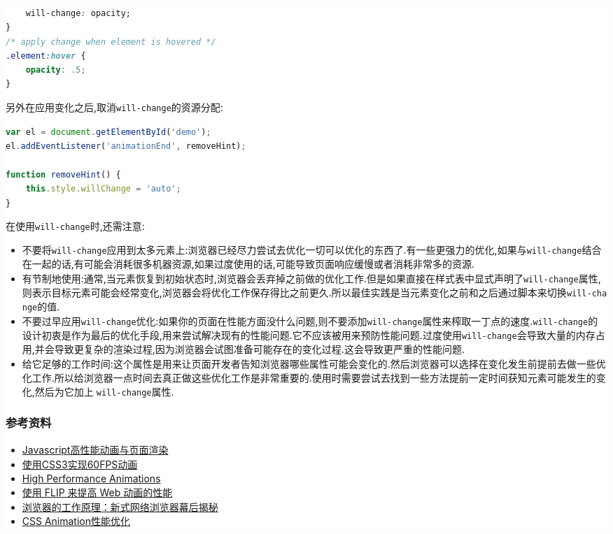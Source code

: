 ```css
    will-change: opacity;
}
/* apply change when element is hovered */
.element:hover {
    opacity: .5;
}
```
另外在应用变化之后,取消`will-change`的资源分配:
```javascript
var el = document.getElementById('demo');
el.addEventListener('animationEnd', removeHint);

function removeHint() {
    this.style.willChange = 'auto';
}
```
在使用`will-change`时,还需注意:
* 不要将`will-change`应用到太多元素上:浏览器已经尽力尝试去优化一切可以优化的东西了.有一些更强力的优化,如果与`will-change`结合在一起的话,有可能会消耗很多机器资源,如果过度使用的话,可能导致页面响应缓慢或者消耗非常多的资源.
* 有节制地使用:通常,当元素恢复到初始状态时,浏览器会丢弃掉之前做的优化工作.但是如果直接在样式表中显式声明了`will-change`属性,则表示目标元素可能会经常变化,浏览器会将优化工作保存得比之前更久.所以最佳实践是当元素变化之前和之后通过脚本来切换`will-change`的值.
* 不要过早应用`will-change`优化:如果你的页面在性能方面没什么问题,则不要添加`will-change`属性来榨取一丁点的速度.`will-change`的设计初衷是作为最后的优化手段,用来尝试解决现有的性能问题.它不应该被用来预防性能问题.过度使用`will-change`会导致大量的内存占用,并会导致更复杂的渲染过程,因为浏览器会试图准备可能存在的变化过程.这会导致更严重的性能问题.
* 给它足够的工作时间:这个属性是用来让页面开发者告知浏览器哪些属性可能会变化的.然后浏览器可以选择在变化发生前提前去做一些优化工作.所以给浏览器一点时间去真正做这些优化工作是非常重要的.使用时需要尝试去找到一些方法提前一定时间获知元素可能发生的变化,然后为它加上 `will-change`属性.

### 参考资料
* [Javascript高性能动画与页面渲染](http://www.infoq.com/cn/articles/javascript-high-performance-animation-and-page-rendering/)
* [使用CSS3实现60FPS动画](http://www.w3cplus.com/animation/how-to-achieve-60-fps-animations-with-css3.html)
* [High Performance Animations](https://www.html5rocks.com/zh/tutorials/speed/high-performance-animations/)
* [使用 FLIP 来提高 Web 动画的性能](http://bubkoo.com/2016/03/31/high-performance-animations/)
* [浏览器的工作原理：新式网络浏览器幕后揭秘](https://www.html5rocks.com/zh/tutorials/internals/howbrowserswork/)
* [CSS Animation性能优化](http://www.w3cplus.com/animation/animation-performance.html)
